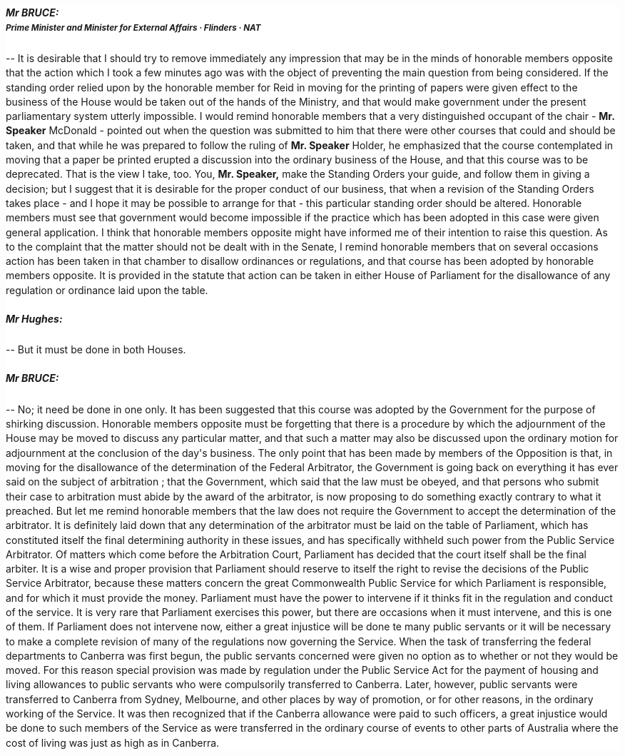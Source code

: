 ##### Mr BRUCE:<br><small class="text-muted">Prime Minister and Minister for External Affairs &middot; Flinders &middot; NAT</small>

--  It is desirable that I should try to remove immediately any impression that may be in the minds of honorable members opposite that the action which I took a few minutes ago was with the object of preventing the main question from being considered. If the standing order relied upon by the honorable member for Reid in moving for the printing of papers were given effect to the business of the House would be taken out of the hands of the Ministry, and that would make government under the present parliamentary system utterly impossible. I would remind honorable members that a very distinguished occupant of the chair -  **Mr. Speaker**  McDonald - pointed out when the question was submitted to him that there were other courses that could and should be taken, and that while he was prepared to follow the ruling of  **Mr. Speaker**  Holder, he emphasized that the course contemplated in moving that a paper be printed erupted a discussion into the ordinary business of the House, and that this course was to be deprecated. That is the view I take, too. You,  **Mr. Speaker,**  make the Standing Orders your guide, and follow them in giving a decision; but I suggest that it is desirable for the proper conduct of our business, that when a revision of the Standing Orders takes place - and I hope it may be possible to arrange for that - this particular standing order should be altered. Honorable members must see that government would become impossible if the practice which has been adopted in this case were given general application. I think that honorable members opposite might have informed me of their intention to raise this question. As to the complaint that the matter should not be dealt with in the Senate, I remind honorable members that on several occasions action has been taken in that chamber to disallow ordinances or regulations, and that course has been adopted by honorable members opposite. It is provided in the statute that action can be taken in either House of Parliament for the disallowance of any regulation or ordinance laid upon the table. 

##### Mr Hughes:

--  But it must be done in both Houses. 

##### Mr BRUCE:

-- No; it need be done in one only. It has been suggested that this course was adopted by the Government for the purpose of shirking discussion. Honorable members opposite must be forgetting that there is a procedure by which the adjournment of the House may be moved to discuss any particular matter, and that such a matter may also be discussed upon the ordinary motion for adjournment at the conclusion of the day's business. The only point that has  been made by members of the Opposition is that, in moving for the disallowance of the determination of the Federal Arbitrator, the Government is going back on everything it has ever said on the subject of arbitration ; that the Government, which said that the law must be obeyed, and that persons who submit their case to arbitration must abide by the award of the arbitrator, is now proposing to do something exactly contrary to  what  it preached. But let me remind honorable members that the law does not require the Government to accept the determination of the arbitrator. It is definitely laid down that any determination of the arbitrator must be laid on the table of Parliament, which has constituted itself the final determining authority in these issues, and has specifically withheld such power from the Public Service Arbitrator. Of matters which come before the Arbitration Court, Parliament has decided that the court itself shall be the final arbiter. It is a wise and proper provision that Parliament should reserve to itself the right to revise the decisions of the Public Service Arbitrator, because these matters concern the great Commonwealth Public Service for which Parliament is responsible, and for which it must provide the money. Parliament must have the power to intervene if it thinks fit in the regulation and conduct of the service. It is very rare that Parliament exercises this power, but there are occasions when it must intervene, and this is one of them. If Parliament does not intervene now, either a great injustice will be done  te  many public servants or it will be necessary to make a complete revision of many of the regulations now governing the Service. When the task of transferring the federal departments to Canberra was first begun, the public servants concerned were given no option as to whether or not they would be moved. For this reason special provision was made by regulation under the Public Service Act for the payment of housing and living allowances to public servants who were compulsorily transferred to Canberra. Later, however, public servants were transferred to Canberra from Sydney, Melbourne, and other places by way of promotion, or for other reasons, in the ordinary working of the Service. It was then recognized that if the Canberra allowance were paid to such officers, a great injustice would be done to such members of the Service as were transferred in the ordinary course of events to other parts of Australia where the cost of living was just as high as in Canberra. 
